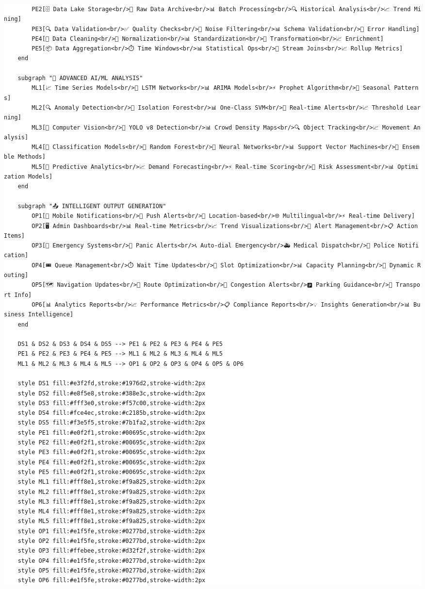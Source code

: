 ```mermaid
        PE2[🗄️ Data Lake Storage<br/>💾 Raw Data Archive<br/>📊 Batch Processing<br/>🔍 Historical Analysis<br/>📈 Trend Mining]
        PE3[🔍 Data Validation<br/>✅ Quality Checks<br/>🧹 Noise Filtering<br/>📊 Schema Validation<br/>🚨 Error Handling]
        PE4[🧹 Data Cleaning<br/>🔄 Normalization<br/>📊 Standardization<br/>🔧 Transformation<br/>📈 Enrichment]
        PE5[📦 Data Aggregation<br/>⏱️ Time Windows<br/>📊 Statistical Ops<br/>🔄 Stream Joins<br/>📈 Rollup Metrics]
    end
    
    subgraph "🧠 ADVANCED AI/ML ANALYSIS"
        ML1[📈 Time Series Models<br/>🔮 LSTM Networks<br/>📊 ARIMA Models<br/>⚡ Prophet Algorithm<br/>🎯 Seasonal Patterns]
        ML2[🔍 Anomaly Detection<br/>🌳 Isolation Forest<br/>📊 One-Class SVM<br/>🚨 Real-time Alerts<br/>📈 Threshold Learning]
        ML3[👥 Computer Vision<br/>🎯 YOLO v8 Detection<br/>📊 Crowd Density Maps<br/>🔍 Object Tracking<br/>📈 Movement Analysis]
        ML4[🎯 Classification Models<br/>🌳 Random Forest<br/>🧠 Neural Networks<br/>📊 Support Vector Machines<br/>🎯 Ensemble Methods]
        ML5[🔮 Predictive Analytics<br/>📈 Demand Forecasting<br/>⚡ Real-time Scoring<br/>🎯 Risk Assessment<br/>📊 Optimization Models]
    end
    
    subgraph "📤 INTELLIGENT OUTPUT GENERATION"
        OP1[📱 Mobile Notifications<br/>🔔 Push Alerts<br/>📍 Location-based<br/>🌐 Multilingual<br/>⚡ Real-time Delivery]
        OP2[🖥️ Admin Dashboards<br/>📊 Real-time Metrics<br/>📈 Trend Visualizations<br/>🚨 Alert Management<br/>📋 Action Items]
        OP3[🚨 Emergency Systems<br/>🔴 Panic Alerts<br/>📞 Auto-dial Emergency<br/>🚑 Medical Dispatch<br/>👮 Police Notification]
        OP4[🎟️ Queue Management<br/>⏱️ Wait Time Updates<br/>🎯 Slot Optimization<br/>📊 Capacity Planning<br/>🔄 Dynamic Routing]
        OP5[🗺️ Navigation Updates<br/>📍 Route Optimization<br/>🚧 Congestion Alerts<br/>🅿️ Parking Guidance<br/>🚌 Transport Info]
        OP6[📊 Analytics Reports<br/>📈 Performance Metrics<br/>📋 Compliance Reports<br/>💡 Insights Generation<br/>📊 Business Intelligence]
    end
    
    DS1 & DS2 & DS3 & DS4 & DS5 --> PE1 & PE2 & PE3 & PE4 & PE5
    PE1 & PE2 & PE3 & PE4 & PE5 --> ML1 & ML2 & ML3 & ML4 & ML5
    ML1 & ML2 & ML3 & ML4 & ML5 --> OP1 & OP2 & OP3 & OP4 & OP5 & OP6
    
    style DS1 fill:#e3f2fd,stroke:#1976d2,stroke-width:2px
    style DS2 fill:#e8f5e8,stroke:#388e3c,stroke-width:2px
    style DS3 fill:#fff3e0,stroke:#f57c00,stroke-width:2px
    style DS4 fill:#fce4ec,stroke:#c2185b,stroke-width:2px
    style DS5 fill:#f3e5f5,stroke:#7b1fa2,stroke-width:2px
    style PE1 fill:#e0f2f1,stroke:#00695c,stroke-width:2px
    style PE2 fill:#e0f2f1,stroke:#00695c,stroke-width:2px
    style PE3 fill:#e0f2f1,stroke:#00695c,stroke-width:2px
    style PE4 fill:#e0f2f1,stroke:#00695c,stroke-width:2px
    style PE5 fill:#e0f2f1,stroke:#00695c,stroke-width:2px
    style ML1 fill:#fff8e1,stroke:#f9a825,stroke-width:2px
    style ML2 fill:#fff8e1,stroke:#f9a825,stroke-width:2px
    style ML3 fill:#fff8e1,stroke:#f9a825,stroke-width:2px
    style ML4 fill:#fff8e1,stroke:#f9a825,stroke-width:2px
    style ML5 fill:#fff8e1,stroke:#f9a825,stroke-width:2px
    style OP1 fill:#e1f5fe,stroke:#0277bd,stroke-width:2px
    style OP2 fill:#e1f5fe,stroke:#0277bd,stroke-width:2px
    style OP3 fill:#ffebee,stroke:#d32f2f,stroke-width:2px
    style OP4 fill:#e1f5fe,stroke:#0277bd,stroke-width:2px
    style OP5 fill:#e1f5fe,stroke:#0277bd,stroke-width:2px
    style OP6 fill:#e1f5fe,stroke:#0277bd,stroke-width:2px
```